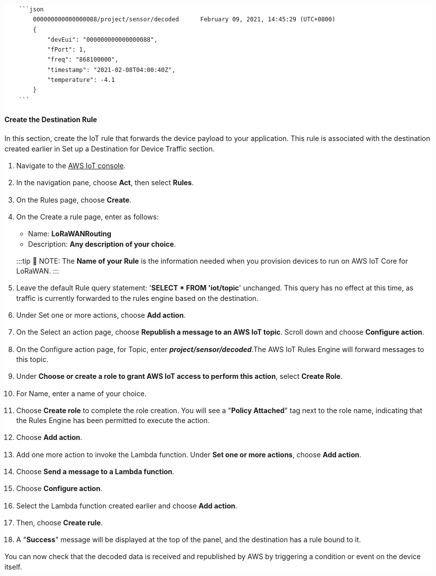         ```json
            000000000000000088/project/sensor/decoded      February 09, 2021, 14:45:29 (UTC+0800)
            {
                "devEui": "000000000000000088",
                "fPort": 1,
                "freq": "868100000",
                "timestamp": "2021-02-08T04:00:40Z",
                "temperature": -4.1
            }
        ```

#### Create the Destination Rule

In this section, create the IoT rule that forwards the device payload to your application.  This rule is associated with the destination created earlier in Set up a Destination for Device Traffic section.

1. Navigate to the [AWS IoT console](http://console.aws.amazon.com/iot). 
2. In the navigation pane, choose **Act**, then select **Rules**. 
3. On the Rules page, choose **Create**.
4. On the Create a rule page, enter as follows:
      - Name: **LoRaWANRouting**
      - Description: **Any description of your choice**.


    :::tip 📝 NOTE:
    The **Name of your Rule** is the information needed when you provision devices to run on AWS IoT Core for LoRaWAN.
    :::
 
5. Leave the default Rule query statement: '**SELECT * FROM 'iot/topic**' unchanged. This query has no effect at this time, as traffic is currently forwarded to the rules engine based on the destination.
6. Under Set one or more actions, choose **Add action**.
7. On the Select an action page, choose **Republish a message to an AWS IoT topic**. Scroll down and choose **Configure action**.
8. On the Configure action page, for Topic, enter **_project/sensor/decoded_**.The AWS IoT Rules Engine will forward messages to this topic.
9. Under **Choose or create a role to grant AWS IoT access to perform this action**, select **Create Role**.
10. For Name, enter a name of your choice.
11. Choose **Create role** to complete the role creation.  You will see a "**Policy Attached**" tag next to the role name, indicating that the Rules Engine has been permitted to execute the action.
12. Choose **Add action**.
13. Add one more action to invoke the Lambda function. Under **Set one or more actions**, choose **Add action**.
14. Choose **Send a message to a Lambda function**.
15. Choose **Configure action**.
16. Select the Lambda function created earlier and choose **Add action**.
17. Then, choose **Create rule**.
18. A "**Success**" message will be displayed at the top of the panel, and the destination has a rule bound to it.

You can now check that the decoded data is received and republished by AWS by triggering a condition or event on the device itself.  
